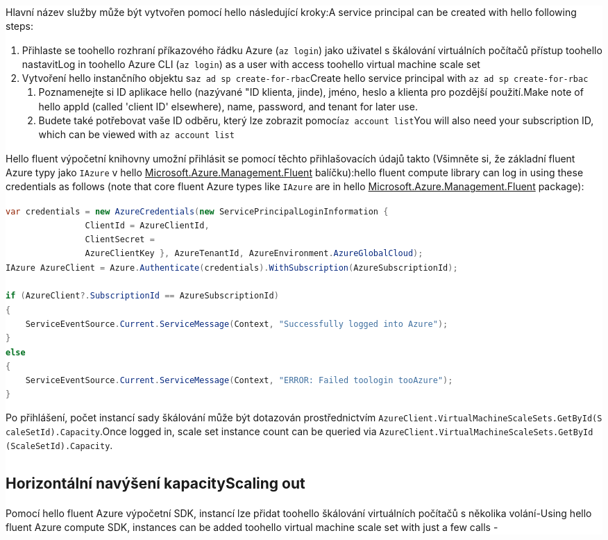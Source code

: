 <span data-ttu-id="c6a8a-135">Hlavní název služby může být vytvořen pomocí hello následující kroky:</span><span class="sxs-lookup"><span data-stu-id="c6a8a-135">A service principal can be created with hello following steps:</span></span>

1. <span data-ttu-id="c6a8a-136">Přihlaste se toohello rozhraní příkazového řádku Azure (`az login`) jako uživatel s škálování virtuálních počítačů přístup toohello nastavit</span><span class="sxs-lookup"><span data-stu-id="c6a8a-136">Log in toohello Azure CLI (`az login`) as a user with access toohello virtual machine scale set</span></span>
2. <span data-ttu-id="c6a8a-137">Vytvoření hello instančního objektu s`az ad sp create-for-rbac`</span><span class="sxs-lookup"><span data-stu-id="c6a8a-137">Create hello service principal with `az ad sp create-for-rbac`</span></span>
    1. <span data-ttu-id="c6a8a-138">Poznamenejte si ID aplikace hello (nazývané "ID klienta, jinde), jméno, heslo a klienta pro pozdější použití.</span><span class="sxs-lookup"><span data-stu-id="c6a8a-138">Make note of hello appId (called 'client ID' elsewhere), name, password, and tenant for later use.</span></span>
    2. <span data-ttu-id="c6a8a-139">Budete také potřebovat vaše ID odběru, který lze zobrazit pomocí`az account list`</span><span class="sxs-lookup"><span data-stu-id="c6a8a-139">You will also need your subscription ID, which can be viewed with `az account list`</span></span>

<span data-ttu-id="c6a8a-140">Hello fluent výpočetní knihovny umožní přihlásit se pomocí těchto přihlašovacích údajů takto (Všimněte si, že základní fluent Azure typy jako `IAzure` v hello [Microsoft.Azure.Management.Fluent](https://www.nuget.org/packages/Microsoft.Azure.Management.Fluent/) balíčku):</span><span class="sxs-lookup"><span data-stu-id="c6a8a-140">hello fluent compute library can log in using these credentials as follows (note that core fluent Azure types like `IAzure` are in hello [Microsoft.Azure.Management.Fluent](https://www.nuget.org/packages/Microsoft.Azure.Management.Fluent/) package):</span></span>

```C#
var credentials = new AzureCredentials(new ServicePrincipalLoginInformation {
                ClientId = AzureClientId,
                ClientSecret = 
                AzureClientKey }, AzureTenantId, AzureEnvironment.AzureGlobalCloud);
IAzure AzureClient = Azure.Authenticate(credentials).WithSubscription(AzureSubscriptionId);

if (AzureClient?.SubscriptionId == AzureSubscriptionId)
{
    ServiceEventSource.Current.ServiceMessage(Context, "Successfully logged into Azure");
}
else
{
    ServiceEventSource.Current.ServiceMessage(Context, "ERROR: Failed toologin tooAzure");
}
```

<span data-ttu-id="c6a8a-141">Po přihlášení, počet instancí sady škálování může být dotazován prostřednictvím `AzureClient.VirtualMachineScaleSets.GetById(ScaleSetId).Capacity`.</span><span class="sxs-lookup"><span data-stu-id="c6a8a-141">Once logged in, scale set instance count can be queried via `AzureClient.VirtualMachineScaleSets.GetById(ScaleSetId).Capacity`.</span></span>

## <a name="scaling-out"></a><span data-ttu-id="c6a8a-142">Horizontální navýšení kapacity</span><span class="sxs-lookup"><span data-stu-id="c6a8a-142">Scaling out</span></span>
<span data-ttu-id="c6a8a-143">Pomocí hello fluent Azure výpočetní SDK, instancí lze přidat toohello škálování virtuálních počítačů s několika volání-</span><span class="sxs-lookup"><span data-stu-id="c6a8a-143">Using hello fluent Azure compute SDK, instances can be added toohello virtual machine scale set with just a few calls -</span></span>
